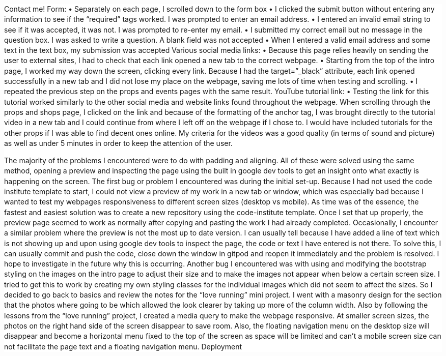 Contact me! Form:
    • Separately on each page, I scrolled down to the form box
    • I clicked the submit button without entering any information to see if the “required” tags worked. I was prompted to enter an email address.
    • I entered an invalid email string to see if it was accepted, it was not. I was prompted to re-enter my email.
    • I submitted my correct email but no message in the question box. I was asked to write a question. A blank field was not accepted
    • When I entered a valid email address and some text in the text box, my submission was accepted
Various social media links:
    • Because this page relies heavily on sending the user to external sites, I had to check that each link opened a new tab to the correct webpage. 
    • Starting from the top of the intro page, I worked my way down the screen, clicking every link. Because I had the target=”_black” attribute, each link opened successfully in a new tab and I did not lose my place on the webpage, saving me lots of time when testing and scrolling.
    • I repeated the previous step on the props and events pages with the same result.
YouTube tutorial link:
    • Testing the link for this tutorial worked similarly to the other social media and website links found throughout the webpage. When scrolling through the props and shops page, I clicked on the link and because of the formatting of the anchor tag, I was brought directly to the tutorial video in a new tab and I could continue from where I left off on the webpage if I chose to. I would have included tutorials for the other props if I was able to find decent ones online. My criteria for the videos was a good quality (in terms of sound and picture) as well as under 5 minutes in order to keep the attention of the user.

The majority of the problems I encountered were to do with padding and aligning. All of these were solved using the same method, opening a preview and inspecting the page using the built in google dev tools to get an insight onto what exactly is happening on the screen.
The first bug or problem I encountered was during the initial set-up. Because I had not used the code institute template to start, I could not view a preview of my work in a new tab or window, which was especially bad because I wanted to test my webpages responsiveness to different screen sizes (desktop vs mobile).  As time was of the essence, the fastest and easiest solution was to create a new repository using the code-institute template. Once I set that up properly, the preview page seemed to work as normally after copying and pasting the work I had already completed. Occasionally, I encounter a similar problem where the preview is not the most up to date version. I can usually tell because I have added a line of text which is not showing up and upon using google dev tools to inspect the page, the code or text I have entered is not there. To solve this, I can usually commit and push the code, close down the window in gitpod and reopen it immediately and the problem is resolved. I hope to investigate in the future why this is occurring.
Another bug I encountered was with using and modifying the bootstrap styling on the images on the intro page to adjust their size and to make the images not appear when below a certain screen size. I tried to get this to work by creating my own styling classes for the individual images which did not seem to affect the sizes. So I decided to go back to basics and review the notes for the “love running” mini project. I went with a masonry design for the section that the photos where going to be which allowed the look clearer by taking up more of the column width. Also by following the lessons from the “love running” project, I created a media query to make the webpage responsive. At smaller screen sizes, the photos on the right hand side of the screen disappear to save room. Also, the floating navigation menu on the desktop size will disappear and become a horizontal menu fixed to the top of the screen as space will be limited and can’t a mobile screen size can not facilitate the page text and a floating navigation menu.
Deployment
